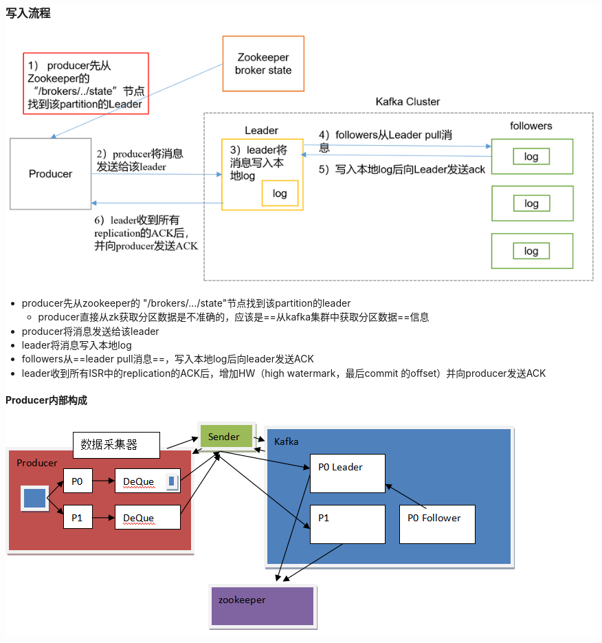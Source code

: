 

### 写入流程

![1568507209945](img/kafka/12.png)

- producer先从zookeeper的 "/brokers/.../state"节点找到该partition的leader
  - producer直接从zk获取分区数据是不准确的，应该是==从kafka集群中获取分区数据==信息
- producer将消息发送给该leader
- leader将消息写入本地log
- followers从==leader pull消息==，写入本地log后向leader发送ACK
- leader收到所有ISR中的replication的ACK后，增加HW（high watermark，最后commit 的offset）并向producer发送ACK



#### Producer内部构成

![1568506632196](img/kafka/11.png)
